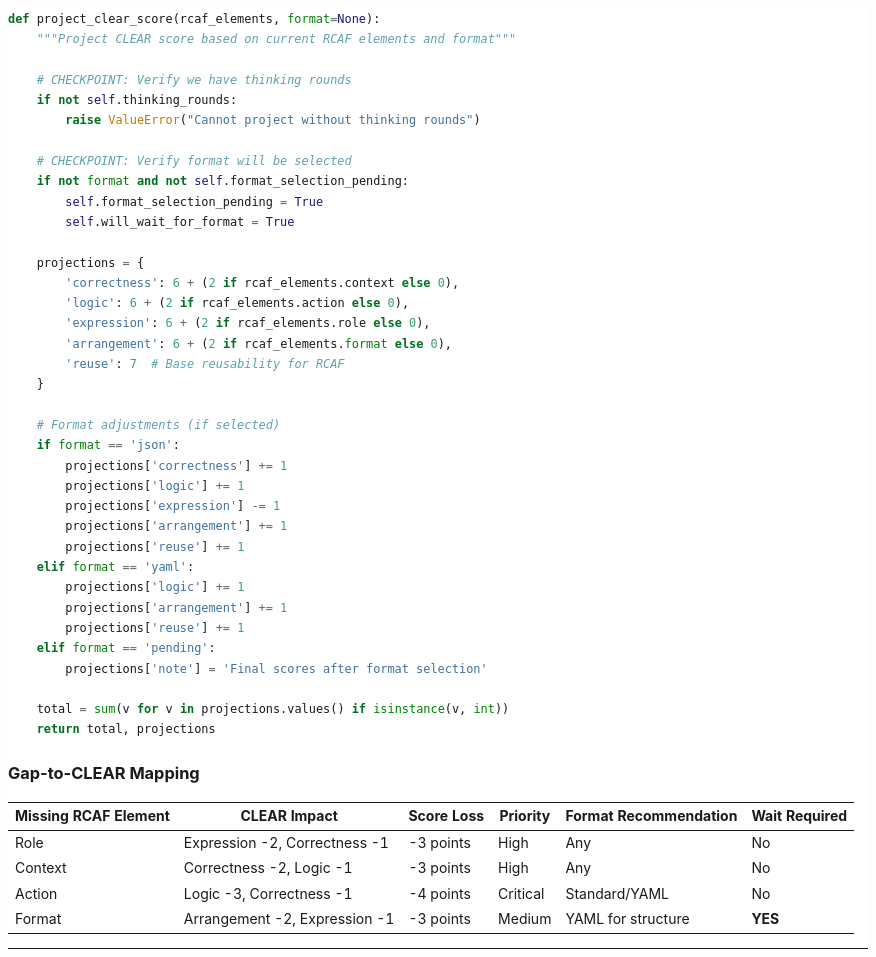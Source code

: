 ```python
def project_clear_score(rcaf_elements, format=None):
    """Project CLEAR score based on current RCAF elements and format"""
    
    # CHECKPOINT: Verify we have thinking rounds
    if not self.thinking_rounds:
        raise ValueError("Cannot project without thinking rounds")
    
    # CHECKPOINT: Verify format will be selected
    if not format and not self.format_selection_pending:
        self.format_selection_pending = True
        self.will_wait_for_format = True
    
    projections = {
        'correctness': 6 + (2 if rcaf_elements.context else 0),
        'logic': 6 + (2 if rcaf_elements.action else 0),
        'expression': 6 + (2 if rcaf_elements.role else 0),
        'arrangement': 6 + (2 if rcaf_elements.format else 0),
        'reuse': 7  # Base reusability for RCAF
    }
    
    # Format adjustments (if selected)
    if format == 'json':
        projections['correctness'] += 1
        projections['logic'] += 1
        projections['expression'] -= 1
        projections['arrangement'] += 1
        projections['reuse'] += 1
    elif format == 'yaml':
        projections['logic'] += 1
        projections['arrangement'] += 1
        projections['reuse'] += 1
    elif format == 'pending':
        projections['note'] = 'Final scores after format selection'
    
    total = sum(v for v in projections.values() if isinstance(v, int))
    return total, projections
```

### Gap-to-CLEAR Mapping

| Missing RCAF Element | CLEAR Impact | Score Loss | Priority | Format Recommendation | Wait Required |
|---------------------|--------------|------------|----------|----------------------|---------------|
| Role | Expression -2, Correctness -1 | -3 points | High | Any | No |
| Context | Correctness -2, Logic -1 | -3 points | High | Any | No |
| Action | Logic -3, Correctness -1 | -4 points | Critical | Standard/YAML | No |
| Format | Arrangement -2, Expression -1 | -3 points | Medium | YAML for structure | **YES** |

---
